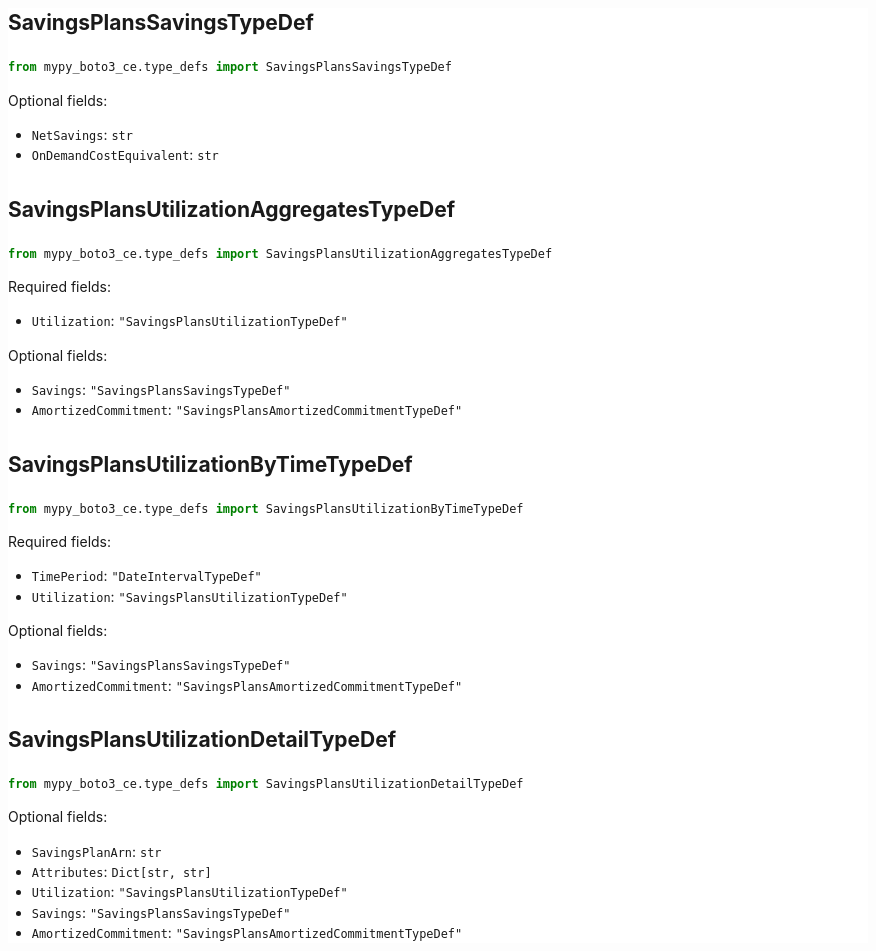 
## SavingsPlansSavingsTypeDef

```python
from mypy_boto3_ce.type_defs import SavingsPlansSavingsTypeDef
```




Optional fields:
- `NetSavings`: `str`
- `OnDemandCostEquivalent`: `str`


## SavingsPlansUtilizationAggregatesTypeDef

```python
from mypy_boto3_ce.type_defs import SavingsPlansUtilizationAggregatesTypeDef
```


Required fields:
- `Utilization`: `"SavingsPlansUtilizationTypeDef"`



Optional fields:
- `Savings`: `"SavingsPlansSavingsTypeDef"`
- `AmortizedCommitment`: `"SavingsPlansAmortizedCommitmentTypeDef"`


## SavingsPlansUtilizationByTimeTypeDef

```python
from mypy_boto3_ce.type_defs import SavingsPlansUtilizationByTimeTypeDef
```


Required fields:
- `TimePeriod`: `"DateIntervalTypeDef"`
- `Utilization`: `"SavingsPlansUtilizationTypeDef"`



Optional fields:
- `Savings`: `"SavingsPlansSavingsTypeDef"`
- `AmortizedCommitment`: `"SavingsPlansAmortizedCommitmentTypeDef"`


## SavingsPlansUtilizationDetailTypeDef

```python
from mypy_boto3_ce.type_defs import SavingsPlansUtilizationDetailTypeDef
```




Optional fields:
- `SavingsPlanArn`: `str`
- `Attributes`: `Dict[str, str]`
- `Utilization`: `"SavingsPlansUtilizationTypeDef"`
- `Savings`: `"SavingsPlansSavingsTypeDef"`
- `AmortizedCommitment`: `"SavingsPlansAmortizedCommitmentTypeDef"`
